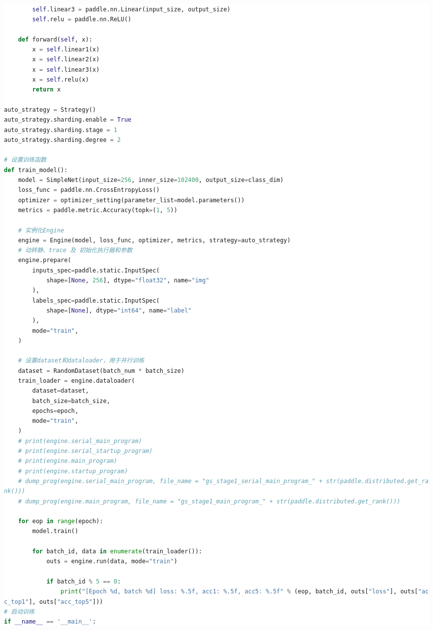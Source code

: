 ```python
        self.linear3 = paddle.nn.Linear(input_size, output_size)
        self.relu = paddle.nn.ReLU()

    def forward(self, x):
        x = self.linear1(x)
        x = self.linear2(x)
        x = self.linear3(x)
        x = self.relu(x)
        return x

auto_strategy = Strategy()
auto_strategy.sharding.enable = True
auto_strategy.sharding.stage = 1
auto_strategy.sharding.degree = 2

# 设置训练函数
def train_model():
    model = SimpleNet(input_size=256, inner_size=102400, output_size=class_dim)
    loss_func = paddle.nn.CrossEntropyLoss()
    optimizer = optimizer_setting(parameter_list=model.parameters())
    metrics = paddle.metric.Accuracy(topk=(1, 5))

    # 实例化Engine
    engine = Engine(model, loss_func, optimizer, metrics, strategy=auto_strategy)
    # 动转静、trace 及 初始化执行器和参数
    engine.prepare(
        inputs_spec=paddle.static.InputSpec(
            shape=[None, 256], dtype="float32", name="img"
        ),
        labels_spec=paddle.static.InputSpec(
            shape=[None], dtype="int64", name="label"
        ),
        mode="train",
    )

    # 设置dataset和dataloader，用于并行训练
    dataset = RandomDataset(batch_num * batch_size)
    train_loader = engine.dataloader(
        dataset=dataset,
        batch_size=batch_size,
        epochs=epoch,
        mode="train",
    )
    # print(engine.serial_main_program)
    # print(engine.serial_startup_program)
    # print(engine.main_program)
    # print(engine.startup_program)
    # dump_prog(engine.serial_main_program, file_name = "gs_stage1_serial_main_program_" + str(paddle.distributed.get_rank()))
    # dump_prog(engine.main_program, file_name = "gs_stage1_main_program_" + str(paddle.distributed.get_rank()))

    for eop in range(epoch):
        model.train()

        for batch_id, data in enumerate(train_loader()):
            outs = engine.run(data, mode="train")

            if batch_id % 5 == 0:
                print("[Epoch %d, batch %d] loss: %.5f, acc1: %.5f, acc5: %.5f" % (eop, batch_id, outs["loss"], outs["acc_top1"], outs["acc_top5"]))
# 启动训练
if __name__ == '__main__':
```